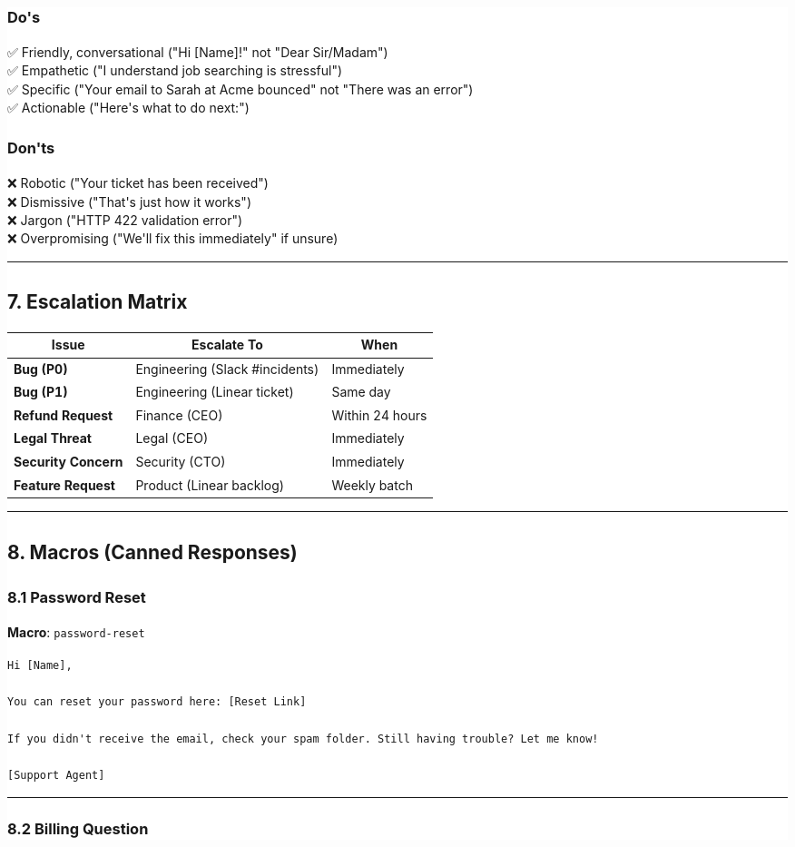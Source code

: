 ### Do's
✅ Friendly, conversational ("Hi [Name]!" not "Dear Sir/Madam")  
✅ Empathetic ("I understand job searching is stressful")  
✅ Specific ("Your email to Sarah at Acme bounced" not "There was an error")  
✅ Actionable ("Here's what to do next:")

### Don'ts
❌ Robotic ("Your ticket has been received")  
❌ Dismissive ("That's just how it works")  
❌ Jargon ("HTTP 422 validation error")  
❌ Overpromising ("We'll fix this immediately" if unsure)

---

## 7. Escalation Matrix

| Issue | Escalate To | When |
|-------|-------------|------|
| **Bug (P0)** | Engineering (Slack #incidents) | Immediately |
| **Bug (P1)** | Engineering (Linear ticket) | Same day |
| **Refund Request** | Finance (CEO) | Within 24 hours |
| **Legal Threat** | Legal (CEO) | Immediately |
| **Security Concern** | Security (CTO) | Immediately |
| **Feature Request** | Product (Linear backlog) | Weekly batch |

---

## 8. Macros (Canned Responses)

### 8.1 Password Reset

**Macro**: `password-reset`

```
Hi [Name],

You can reset your password here: [Reset Link]

If you didn't receive the email, check your spam folder. Still having trouble? Let me know!

[Support Agent]
```

---

### 8.2 Billing Question
